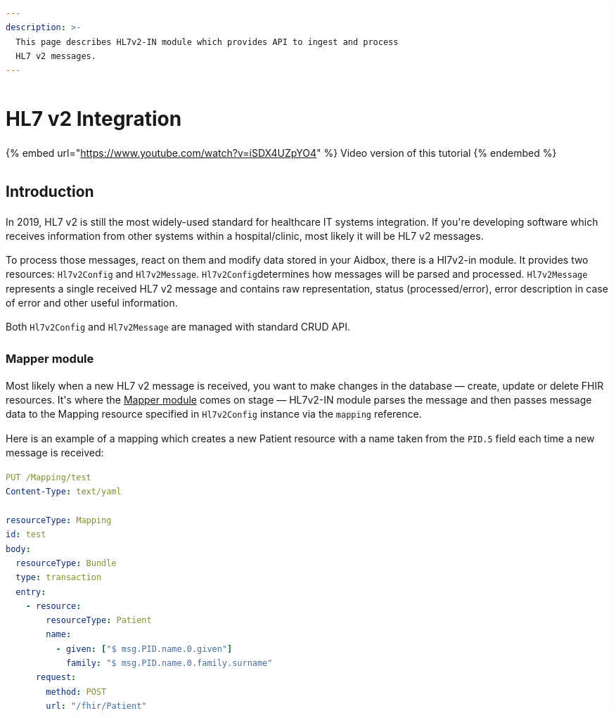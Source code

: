 ```yaml
---
description: >-
  This page describes HL7v2-IN module which provides API to ingest and process
  HL7 v2 messages.
---
```


# HL7 v2 Integration

{% embed url="https://www.youtube.com/watch?v=iSDX4UZpYO4" %}
Video version of this tutorial
{% endembed %}

## Introduction

In 2019, HL7 v2 is still the most widely-used standard for healthcare IT systems integration. If you're developing software which receives information from other systems within a hospital/clinic, most likely it will be HL7 v2 messages.

To process those messages, react on them and modify data stored in your Aidbox, there is a Hl7v2-in module. It provides two resources: `Hl7v2Config` and `Hl7v2Message`. `Hl7v2Config`determines how messages will be parsed and processed. `Hl7v2Message` represents a single received HL7 v2 message and contains raw representation, status (processed/error), error description in case of error and other useful information.

Both `Hl7v2Config` and `Hl7v2Message` are managed with standard CRUD API.

### Mapper module

Most likely when a new HL7 v2 message is received, you want to make changes in the database — create, update or delete  FHIR resources. It's where the [Mapper module](../../tools/mappings/) comes on stage — HL7v2-IN module parses the message and then passes message data to the Mapping resource specified in `Hl7v2Config` instance via the `mapping` reference.

Here is an example of a mapping which creates a new Patient resource with a name taken from the `PID.5` field each time a new message is received:

```yaml
PUT /Mapping/test
Content-Type: text/yaml

resourceType: Mapping
id: test
body:
  resourceType: Bundle
  type: transaction
  entry:
    - resource:
        resourceType: Patient
        name:
          - given: ["$ msg.PID.name.0.given"]
            family: "$ msg.PID.name.0.family.surname"
      request:
        method: POST
        url: "/fhir/Patient"
```
